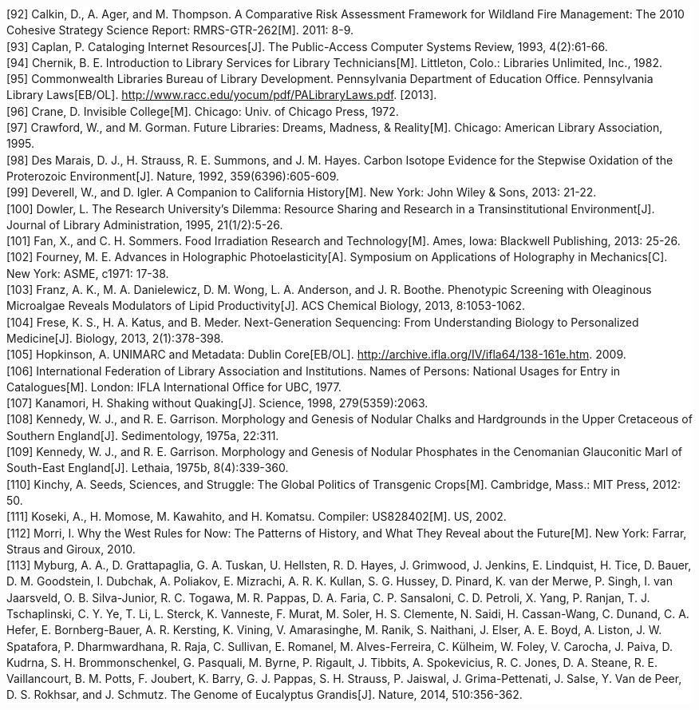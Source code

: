   <div class="csl-entry">[92]	Calkin, D., A. Ager, and M. Thompson. A Comparative Risk Assessment Framework for Wildland Fire Management: The 2010 Cohesive Strategy Science Report: RMRS-GTR-262[M]. 2011: 8-9.</div>
  <div class="csl-entry">[93]	Caplan, P. Cataloging Internet Resources[J]. The Public-Access Computer Systems Review, 1993, 4(2):61-66.</div>
  <div class="csl-entry">[94]	Chernik, B. E. Introduction to Library Services for Library Technicians[M]. Littleton, Colo.: Libraries Unlimited, Inc., 1982.</div>
  <div class="csl-entry">[95]	Commonwealth Libraries Bureau of Library Development. Pennsylvania Department of Education Office. Pennsylvania Library Laws[EB/OL]. <a href="http://www.racc.edu/yocum/pdf/PALibraryLaws.pdf">http://www.racc.edu/yocum/pdf/PALibraryLaws.pdf</a>. [2013].</div>
  <div class="csl-entry">[96]	Crane, D. Invisible College[M]. Chicago: Univ. of Chicago Press, 1972.</div>
  <div class="csl-entry">[97]	Crawford, W., and M. Gorman. Future Libraries: Dreams, Madness, &#38; Reality[M]. Chicago: American Library Association, 1995.</div>
  <div class="csl-entry">[98]	Des Marais, D. J., H. Strauss, R. E. Summons, and J. M. Hayes. Carbon Isotope Evidence for the Stepwise Oxidation of the Proterozoic Environment[J]. Nature, 1992, 359(6396):605-609.</div>
  <div class="csl-entry">[99]	Deverell, W., and D. Igler. A Companion to California History[M]. New York: John Wiley &#38; Sons, 2013: 21-22.</div>
  <div class="csl-entry">[100]	Dowler, L. The Research University’s Dilemma: Resource Sharing and Research in a Transinstitutional Environment[J]. Journal of Library Administration, 1995, 21(1/2):5-26.</div>
  <div class="csl-entry">[101]	Fan, X., and C. H. Sommers. Food Irradiation Research and Technology[M]. Ames, Iowa: Blackwell Publishing, 2013: 25-26.</div>
  <div class="csl-entry">[102]	Fourney, M. E. Advances in Holographic Photoelasticity[A]. Symposium on Applications of Holography in Mechanics[C]. New York: ASME, c1971: 17-38.</div>
  <div class="csl-entry">[103]	Franz, A. K., M. A. Danielewicz, D. M. Wong, L. A. Anderson, and J. R. Boothe. Phenotypic Screening with Oleaginous Microalgae Reveals Modulators of Lipid Productivity[J]. ACS Chemical Biology, 2013, 8:1053-1062.</div>
  <div class="csl-entry">[104]	Frese, K. S., H. A. Katus, and B. Meder. Next-Generation Sequencing: From Understanding Biology to Personalized Medicine[J]. Biology, 2013, 2(1):378-398.</div>
  <div class="csl-entry">[105]	Hopkinson, A. UNIMARC and Metadata: Dublin Core[EB/OL]. <a href="http://archive.ifla.org/IV/ifla64/138-161e.htm">http://archive.ifla.org/IV/ifla64/138-161e.htm</a>. 2009.</div>
  <div class="csl-entry">[106]	International Federation of Library Association and Institutions. Names of Persons: National Usages for Entry in Catalogues[M]. London: IFLA International Office for UBC, 1977.</div>
  <div class="csl-entry">[107]	Kanamori, H. Shaking without Quaking[J]. Science, 1998, 279(5359):2063.</div>
  <div class="csl-entry">[108]	Kennedy, W. J., and R. E. Garrison. Morphology and Genesis of Nodular Chalks and Hardgrounds in the Upper Cretaceous of Southern England[J]. Sedimentology, 1975a, 22:311.</div>
  <div class="csl-entry">[109]	Kennedy, W. J., and R. E. Garrison. Morphology and Genesis of Nodular Phosphates in the Cenomanian Glauconitic Marl of South-East England[J]. Lethaia, 1975b, 8(4):339-360.</div>
  <div class="csl-entry">[110]	Kinchy, A. Seeds, Sciences, and Struggle: The Global Politics of Transgenic Crops[M]. Cambridge, Mass.: MIT Press, 2012: 50.</div>
  <div class="csl-entry">[111]	Koseki, A., H. Momose, M. Kawahito, and H. Komatsu. Compiler: US828402[M]. US, 2002.</div>
  <div class="csl-entry">[112]	Morri, I. Why the West Rules for Now: The Patterns of History, and What They Reveal about the Future[M]. New York: Farrar, Straus and Giroux, 2010.</div>
  <div class="csl-entry">[113]	Myburg, A. A., D. Grattapaglia, G. A. Tuskan, U. Hellsten, R. D. Hayes, J. Grimwood, J. Jenkins, E. Lindquist, H. Tice, D. Bauer, D. M. Goodstein, I. Dubchak, A. Poliakov, E. Mizrachi, A. R. K. Kullan, S. G. Hussey, D. Pinard, K. van der Merwe, P. Singh, I. van Jaarsveld, O. B. Silva-Junior, R. C. Togawa, M. R. Pappas, D. A. Faria, C. P. Sansaloni, C. D. Petroli, X. Yang, P. Ranjan, T. J. Tschaplinski, C. Y. Ye, T. Li, L. Sterck, K. Vanneste, F. Murat, M. Soler, H. S. Clemente, N. Saidi, H. Cassan-Wang, C. Dunand, C. A. Hefer, E. Bornberg-Bauer, A. R. Kersting, K. Vining, V. Amarasinghe, M. Ranik, S. Naithani, J. Elser, A. E. Boyd, A. Liston, J. W. Spatafora, P. Dharmwardhana, R. Raja, C. Sullivan, E. Romanel, M. Alves-Ferreira, C. Külheim, W. Foley, V. Carocha, J. Paiva, D. Kudrna, S. H. Brommonschenkel, G. Pasquali, M. Byrne, P. Rigault, J. Tibbits, A. Spokevicius, R. C. Jones, D. A. Steane, R. E. Vaillancourt, B. M. Potts, F. Joubert, K. Barry, G. J. Pappas, S. H. Strauss, P. Jaiswal, J. Grima-Pettenati, J. Salse, Y. Van de Peer, D. S. Rokhsar, and J. Schmutz. The Genome of Eucalyptus Grandis[J]. Nature, 2014, 510:356-362.</div>